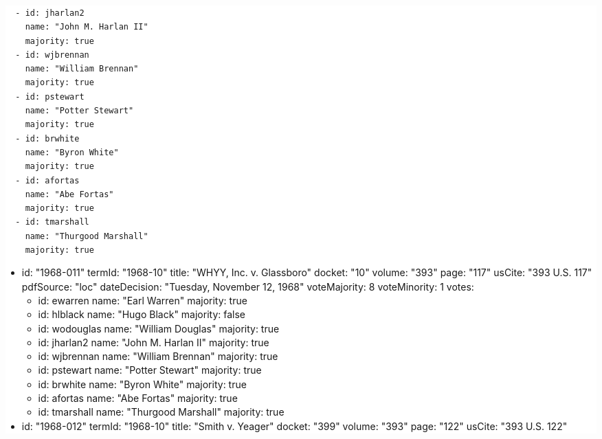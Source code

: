       - id: jharlan2
        name: "John M. Harlan II"
        majority: true
      - id: wjbrennan
        name: "William Brennan"
        majority: true
      - id: pstewart
        name: "Potter Stewart"
        majority: true
      - id: brwhite
        name: "Byron White"
        majority: true
      - id: afortas
        name: "Abe Fortas"
        majority: true
      - id: tmarshall
        name: "Thurgood Marshall"
        majority: true
  - id: "1968-011"
    termId: "1968-10"
    title: "WHYY, Inc. v. Glassboro"
    docket: "10"
    volume: "393"
    page: "117"
    usCite: "393 U.S. 117"
    pdfSource: "loc"
    dateDecision: "Tuesday, November 12, 1968"
    voteMajority: 8
    voteMinority: 1
    votes:
      - id: ewarren
        name: "Earl Warren"
        majority: true
      - id: hlblack
        name: "Hugo Black"
        majority: false
      - id: wodouglas
        name: "William Douglas"
        majority: true
      - id: jharlan2
        name: "John M. Harlan II"
        majority: true
      - id: wjbrennan
        name: "William Brennan"
        majority: true
      - id: pstewart
        name: "Potter Stewart"
        majority: true
      - id: brwhite
        name: "Byron White"
        majority: true
      - id: afortas
        name: "Abe Fortas"
        majority: true
      - id: tmarshall
        name: "Thurgood Marshall"
        majority: true
  - id: "1968-012"
    termId: "1968-10"
    title: "Smith v. Yeager"
    docket: "399"
    volume: "393"
    page: "122"
    usCite: "393 U.S. 122"